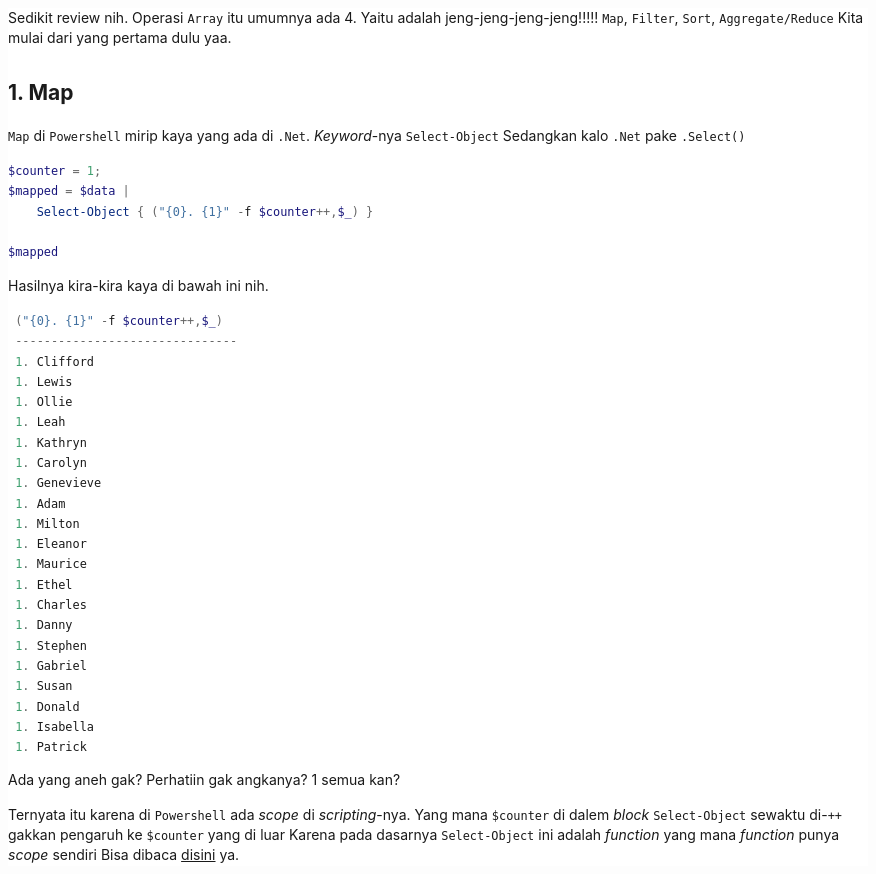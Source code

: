 ```powershell
```

Sedikit review nih. Operasi `Array` itu umumnya ada 4. Yaitu adalah jeng-jeng-jeng-jeng!!!!! `Map`, `Filter`, `Sort`, `Aggregate/Reduce`
Kita mulai dari yang pertama dulu yaa.
​


## 1. Map

`Map` di `Powershell` mirip kaya yang ada di `.Net`. _Keyword_-nya `Select-Object`
Sedangkan kalo `.Net` pake `.Select()`
​
```powershell
$counter = 1;
$mapped = $data |
    Select-Object { ("{0}. {1}" -f $counter++,$_) }

$mapped
```

Hasilnya kira-kira kaya di bawah ini nih.

```powershell
 ("{0}. {1}" -f $counter++,$_)
 -------------------------------
 1. Clifford
 1. Lewis
 1. Ollie
 1. Leah
 1. Kathryn
 1. Carolyn
 1. Genevieve
 1. Adam
 1. Milton
 1. Eleanor
 1. Maurice
 1. Ethel
 1. Charles
 1. Danny
 1. Stephen
 1. Gabriel
 1. Susan
 1. Donald
 1. Isabella
 1. Patrick
```

Ada yang aneh gak? Perhatiin gak angkanya? 1 semua kan?

Ternyata itu karena di `Powershell` ada _scope_ di _scripting_-nya. Yang mana `$counter` di dalem _block_ `Select-Object` sewaktu di-`++` gakkan pengaruh ke `$counter` yang di luar
Karena pada dasarnya `Select-Object` ini adalah _function_ yang mana _function_ punya _scope_ sendiri
Bisa dibaca [disini](https://ss64.com/ps/syntax-scopes.html) ya.
